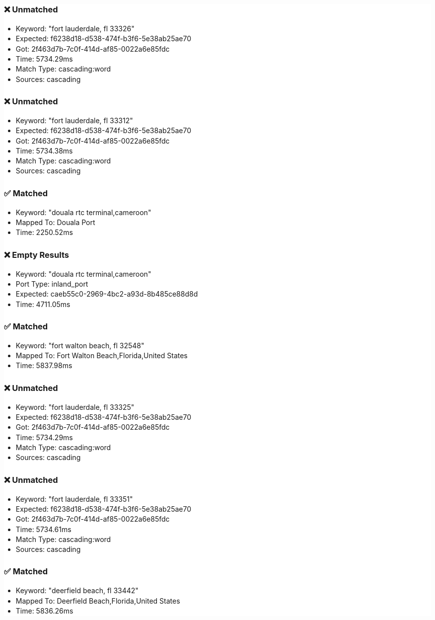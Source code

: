 ### ❌ Unmatched
- Keyword: "fort lauderdale, fl 33326"
- Expected: f6238d18-d538-474f-b3f6-5e38ab25ae70
- Got: 2f463d7b-7c0f-414d-af85-0022a6e85fdc
- Time: 5734.29ms
- Match Type: cascading:word
- Sources: cascading

### ❌ Unmatched
- Keyword: "fort lauderdale, fl 33312"
- Expected: f6238d18-d538-474f-b3f6-5e38ab25ae70
- Got: 2f463d7b-7c0f-414d-af85-0022a6e85fdc
- Time: 5734.38ms
- Match Type: cascading:word
- Sources: cascading

### ✅ Matched
- Keyword: "douala rtc terminal,cameroon"
- Mapped To: Douala Port
- Time: 2250.52ms

### ❌ Empty Results
- Keyword: "douala rtc terminal,cameroon"
- Port Type: inland_port
- Expected: caeb55c0-2969-4bc2-a93d-8b485ce88d8d
- Time: 4711.05ms

### ✅ Matched
- Keyword: "fort walton beach, fl 32548"
- Mapped To: Fort Walton Beach,Florida,United States
- Time: 5837.98ms

### ❌ Unmatched
- Keyword: "fort lauderdale, fl 33325"
- Expected: f6238d18-d538-474f-b3f6-5e38ab25ae70
- Got: 2f463d7b-7c0f-414d-af85-0022a6e85fdc
- Time: 5734.29ms
- Match Type: cascading:word
- Sources: cascading

### ❌ Unmatched
- Keyword: "fort lauderdale, fl 33351"
- Expected: f6238d18-d538-474f-b3f6-5e38ab25ae70
- Got: 2f463d7b-7c0f-414d-af85-0022a6e85fdc
- Time: 5734.61ms
- Match Type: cascading:word
- Sources: cascading

### ✅ Matched
- Keyword: "deerfield beach, fl 33442"
- Mapped To: Deerfield Beach,Florida,United States
- Time: 5836.26ms
